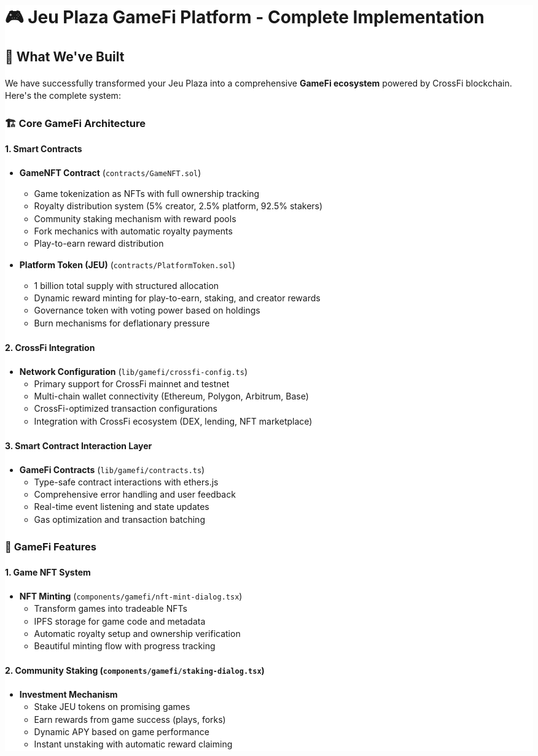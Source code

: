 # 🎮 Jeu Plaza GameFi Platform - Complete Implementation

## 🚀 What We've Built

We have successfully transformed your Jeu Plaza into a comprehensive **GameFi ecosystem** powered by CrossFi blockchain. Here's the complete system:

### 🏗️ **Core GameFi Architecture**

#### **1. Smart Contracts**
- **GameNFT Contract** (`contracts/GameNFT.sol`)
  - Game tokenization as NFTs with full ownership tracking
  - Royalty distribution system (5% creator, 2.5% platform, 92.5% stakers)
  - Community staking mechanism with reward pools
  - Fork mechanics with automatic royalty payments
  - Play-to-earn reward distribution

- **Platform Token (JEU)** (`contracts/PlatformToken.sol`)
  - 1 billion total supply with structured allocation
  - Dynamic reward minting for play-to-earn, staking, and creator rewards
  - Governance token with voting power based on holdings
  - Burn mechanisms for deflationary pressure

#### **2. CrossFi Integration**
- **Network Configuration** (`lib/gamefi/crossfi-config.ts`)
  - Primary support for CrossFi mainnet and testnet
  - Multi-chain wallet connectivity (Ethereum, Polygon, Arbitrum, Base)
  - CrossFi-optimized transaction configurations
  - Integration with CrossFi ecosystem (DEX, lending, NFT marketplace)

#### **3. Smart Contract Interaction Layer**
- **GameFi Contracts** (`lib/gamefi/contracts.ts`)
  - Type-safe contract interactions with ethers.js
  - Comprehensive error handling and user feedback
  - Real-time event listening and state updates
  - Gas optimization and transaction batching

### 🎯 **GameFi Features**

#### **1. Game NFT System**
- **NFT Minting** (`components/gamefi/nft-mint-dialog.tsx`)
  - Transform games into tradeable NFTs
  - IPFS storage for game code and metadata
  - Automatic royalty setup and ownership verification
  - Beautiful minting flow with progress tracking

#### **2. Community Staking** (`components/gamefi/staking-dialog.tsx`)
- **Investment Mechanism**
  - Stake JEU tokens on promising games
  - Earn rewards from game success (plays, forks)
  - Dynamic APY based on game performance
  - Instant unstaking with automatic reward claiming
